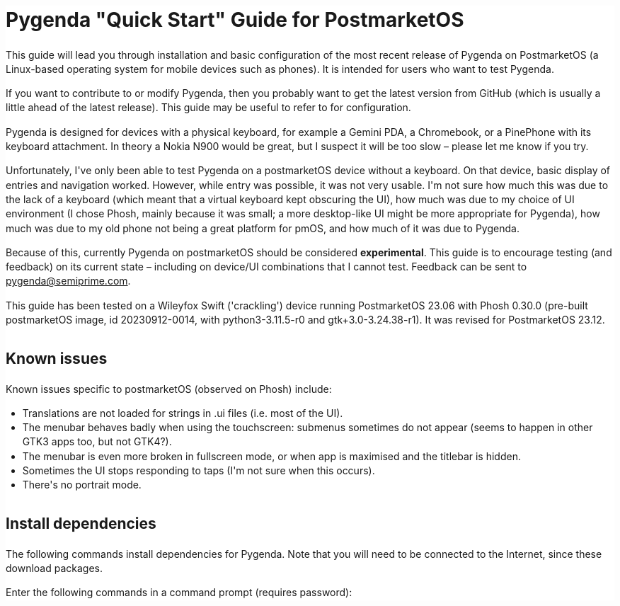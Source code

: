 Pygenda "Quick Start" Guide for PostmarketOS
============================================
This guide will lead you through installation and basic configuration
of the most recent release of Pygenda on PostmarketOS (a Linux-based
operating system for mobile devices such as phones). It is intended
for users who want to test Pygenda.

If you want to contribute to or modify Pygenda, then you probably want
to get the latest version from GitHub (which is usually a little ahead
of the latest release). This guide may be useful to refer to for
configuration.

Pygenda is designed for devices with a physical keyboard, for example
a Gemini PDA, a Chromebook, or a PinePhone with its keyboard attachment.
In theory a Nokia N900 would be great, but I suspect it will be too
slow – please let me know if you try.

Unfortunately, I've only been able to test Pygenda on a postmarketOS
device without a keyboard. On that device, basic display of entries
and navigation worked. However, while entry was possible, it was not
very usable. I'm not sure how much this was due to the lack of a
keyboard (which meant that a virtual keyboard kept obscuring the UI),
how much was due to my choice of UI environment (I chose Phosh, mainly
because it was small; a more desktop-like UI might be more appropriate
for Pygenda), how much was due to my old phone not being a great
platform for pmOS, and how much of it was due to Pygenda.

Because of this, currently Pygenda on postmarketOS should be considered
**experimental**. This guide is to encourage testing (and feedback) on
its current state – including on device/UI combinations that I cannot
test. Feedback can be sent to pygenda@semiprime.com.

This guide has been tested on a Wileyfox Swift ('crackling') device
running PostmarketOS 23.06 with Phosh 0.30.0 (pre-built postmarketOS
image, id 20230912-0014, with python3-3.11.5-r0 and gtk+3.0-3.24.38-r1).
It was revised for PostmarketOS 23.12.

Known issues
------------
Known issues specific to postmarketOS (observed on Phosh) include:

* Translations are not loaded for strings in .ui files (i.e. most of the UI).
* The menubar behaves badly when using the touchscreen: submenus sometimes do not appear (seems to happen in other GTK3 apps too, but not GTK4?).
* The menubar is even more broken in fullscreen mode, or when app is maximised and the titlebar is hidden.
* Sometimes the UI stops responding to taps (I'm not sure when this occurs).
* There's no portrait mode.

Install dependencies
--------------------
The following commands install dependencies for Pygenda. Note that you
will need to be connected to the Internet, since these download packages.

Enter the following commands in a command prompt (requires password):
